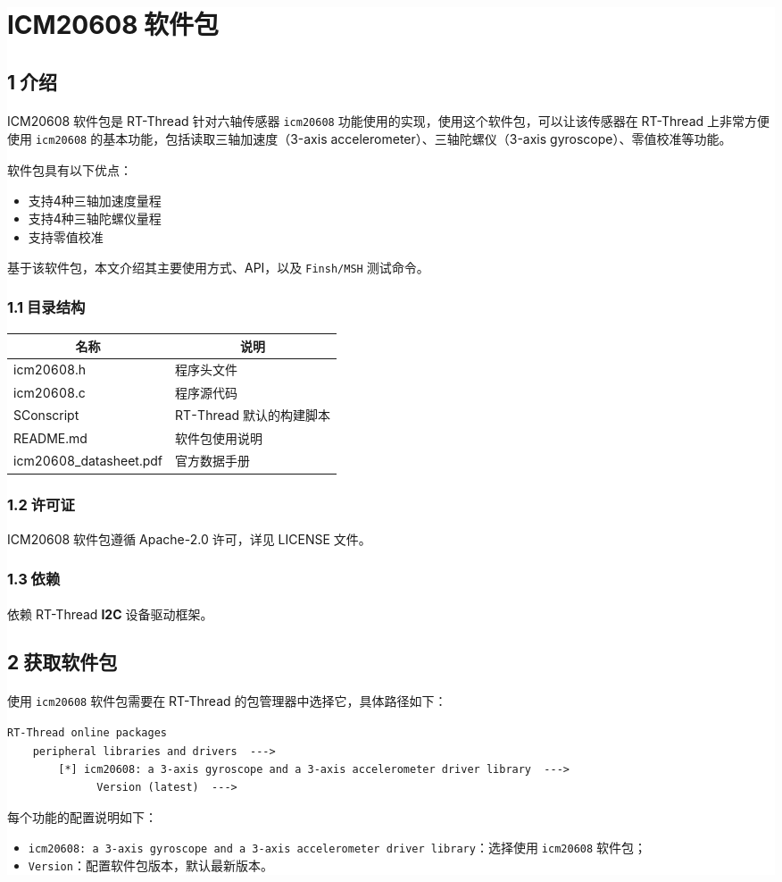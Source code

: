 # ICM20608 软件包

## 1 介绍

ICM20608 软件包是 RT-Thread 针对六轴传感器 `icm20608` 功能使用的实现，使用这个软件包，可以让该传感器在 RT-Thread 上非常方便使用 `icm20608` 的基本功能，包括读取三轴加速度（3-axis accelerometer）、三轴陀螺仪（3-axis gyroscope）、零值校准等功能。

软件包具有以下优点：

- 支持4种三轴加速度量程
- 支持4种三轴陀螺仪量程
- 支持零值校准

基于该软件包，本文介绍其主要使用方式、API，以及 `Finsh/MSH` 测试命令。

### 1.1 目录结构

| 名称 | 说明 |
| ---- | ---- |
| icm20608.h | 程序头文件               |
| icm20608.c | 程序源代码               |
| SConscript | RT-Thread 默认的构建脚本 |
| README.md | 软件包使用说明 |
| icm20608_datasheet.pdf | 官方数据手册 |

### 1.2 许可证

ICM20608 软件包遵循  Apache-2.0 许可，详见 LICENSE 文件。

### 1.3 依赖

依赖 RT-Thread **I2C** 设备驱动框架。

## 2 获取软件包

使用 `icm20608` 软件包需要在 RT-Thread 的包管理器中选择它，具体路径如下：

```
RT-Thread online packages
    peripheral libraries and drivers  --->
        [*] icm20608: a 3-axis gyroscope and a 3-axis accelerometer driver library  --->
              Version (latest)  --->
```


每个功能的配置说明如下：

- `icm20608: a 3-axis gyroscope and a 3-axis accelerometer driver library`：选择使用 `icm20608` 软件包；
- `Version`：配置软件包版本，默认最新版本。
